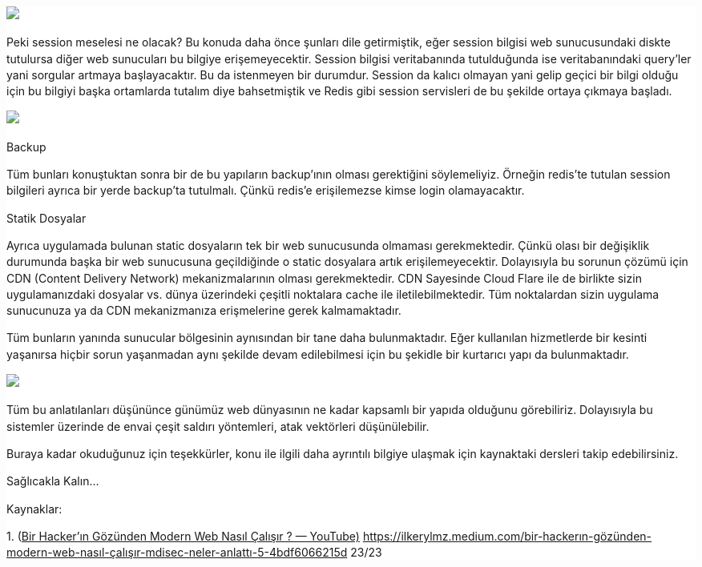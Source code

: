 ![](Aspose.Words.7c8375d7-6ed2-413b-acf3-0a02052f92b5.026.jpeg)

Peki session meselesi ne olacak? Bu konuda daha önce şunları dile getirmiştik, eğer session bilgisi web sunucusundaki diskte tutulursa diğer web sunucuları bu bilgiye erişemeyecektir. Session bilgisi veritabanında tutulduğunda ise veritabanındaki query’ler yani sorgular artmaya başlayacaktır. Bu da istenmeyen bir durumdur. Session da kalıcı olmayan yani gelip geçici bir bilgi olduğu için bu bilgiyi başka ortamlarda tutalım diye bahsetmiştik ve Redis gibi session servisleri de bu şekilde ortaya çıkmaya başladı.

![](Aspose.Words.7c8375d7-6ed2-413b-acf3-0a02052f92b5.027.jpeg)

Backup

Tüm bunları konuştuktan sonra bir de bu yapıların backup’ının olması gerektiğini söylemeliyiz. Örneğin redis’te tutulan session bilgileri ayrıca bir yerde backup’ta tutulmalı. Çünkü redis’e erişilemezse kimse login olamayacaktır.

Statik Dosyalar

Ayrıca uygulamada bulunan static dosyaların tek bir web sunucusunda olmaması gerekmektedir. Çünkü olası bir değişiklik durumunda başka bir web sunucusuna geçildiğinde o static dosyalara artık erişilemeyecektir. Dolayısıyla bu sorunun çözümü için CDN (Content Delivery Network) mekanizmalarının olması gerekmektedir. CDN Sayesinde Cloud Flare ile de birlikte sizin uygulamanızdaki dosyalar vs. dünya üzerindeki çeşitli noktalara cache ile iletilebilmektedir. Tüm noktalardan sizin uygulama sunucunuza ya da CDN mekanizmanıza erişmelerine gerek kalmamaktadır.

Tüm bunların yanında sunucular bölgesinin aynısından bir tane daha bulunmaktadır. Eğer kullanılan hizmetlerde bir kesinti yaşanırsa hiçbir sorun yaşanmadan aynı şekilde devam edilebilmesi için bu şekidle bir kurtarıcı yapı da bulunmaktadır.

![](Aspose.Words.7c8375d7-6ed2-413b-acf3-0a02052f92b5.028.png)

Tüm bu anlatılanları düşününce günümüz web dünyasının ne kadar kapsamlı bir yapıda olduğunu görebiliriz. Dolayısıyla bu sistemler üzerinde de envai çeşit saldırı yöntemleri, atak vektörleri düşünülebilir.

Buraya kadar okuduğunuz için teşekkürler, konu ile ilgili daha ayrıntılı bilgiye ulaşmak için kaynaktaki dersleri takip edebilirsiniz.

Sağlıcakla Kalın…

Kaynaklar:

1\. ([Bir Hacker’ın Gözünden Modern Web Nasıl Çalışır ? — YouTube)](https://www.youtube.com/watch?v=3AgDSw0I89A)
https://ilkerylmz.medium.com/bir-hackerın-gözünden-modern-web-nasıl-çalışır-mdisec-neler-anlattı-5-4bdf6066215d 23/23

[ref1]: Aspose.Words.7c8375d7-6ed2-413b-acf3-0a02052f92b5.023.jpeg
